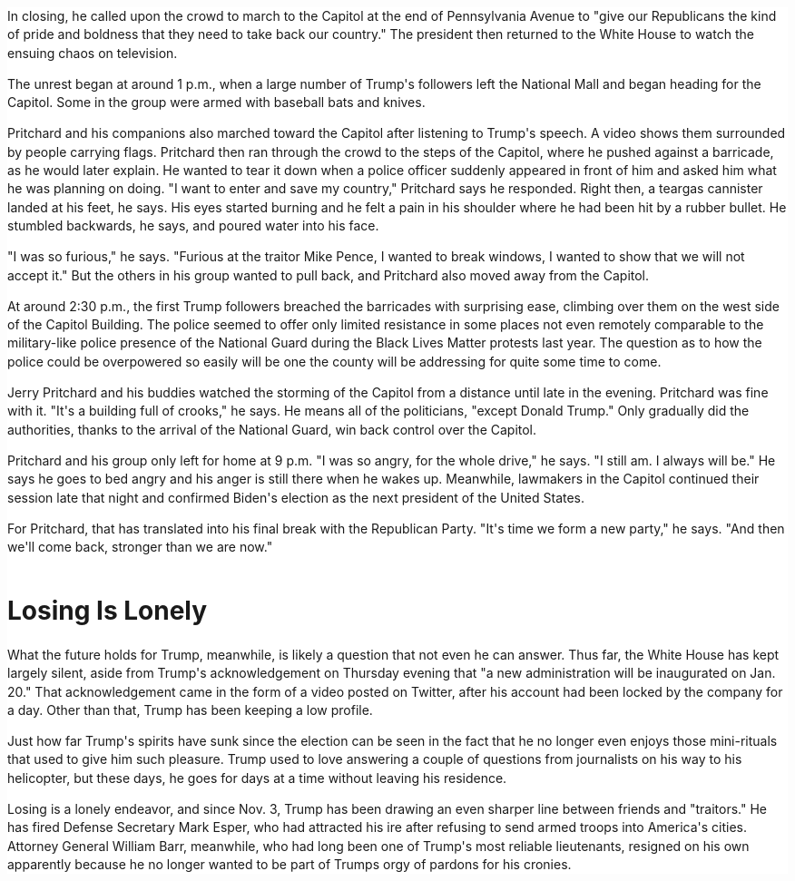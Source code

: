 In closing, he called upon the crowd to march to the Capitol at the end of Pennsylvania Avenue to "give our Republicans the kind of pride and boldness that they need to take back our country." The president then returned to the White House to watch the ensuing chaos on television.

The unrest began at around 1 p.m., when a large number of Trump's followers left the National Mall and began heading for the Capitol. Some in the group were armed with baseball bats and knives.

Pritchard and his companions also marched toward the Capitol after listening to Trump's speech. A video shows them surrounded by people carrying flags. Pritchard then ran through the crowd to the steps of the Capitol, where he pushed against a barricade, as he would later explain. He wanted to tear it down when a police officer suddenly appeared in front of him and asked him what he was planning on doing. "I want to enter and save my country," Pritchard says he responded. Right then, a teargas cannister landed at his feet, he says. His eyes started burning and he felt a pain in his shoulder where he had been hit by a rubber bullet. He stumbled backwards, he says, and poured water into his face.

"I was so furious," he says. "Furious at the traitor Mike Pence, I wanted to break windows, I wanted to show that we will not accept it." But the others in his group wanted to pull back, and Pritchard also moved away from the Capitol.

At around 2:30 p.m., the first Trump followers breached the barricades with surprising ease, climbing over them on the west side of the Capitol Building. The police seemed to offer only limited resistance in some places  not even remotely comparable to the military-like police presence of the National Guard during the Black Lives Matter protests last year. The question as to how the police could be overpowered so easily will be one the county will be addressing for quite some time to come.

Jerry Pritchard and his buddies watched the storming of the Capitol from a distance until late in the evening. Pritchard was fine with it. "It's a building full of crooks," he says. He means all of the politicians, "except Donald Trump." Only gradually did the authorities, thanks to the arrival of the National Guard, win back control over the Capitol.

Pritchard and his group only left for home at 9 p.m. "I was so angry, for the whole drive," he says. "I still am. I always will be." He says he goes to bed angry and his anger is still there when he wakes up. Meanwhile, lawmakers in the Capitol continued their session late that night and confirmed Biden's election as the next president of the United States.

For Pritchard, that has translated into his final break with the Republican Party. "It's time we form a new party," he says. "And then we'll come back, stronger than we are now."

# Losing Is Lonely

What the future holds for Trump, meanwhile, is likely a question that not even he can answer. Thus far, the White House has kept largely silent, aside from Trump's acknowledgement on Thursday evening that "a new administration will be inaugurated on Jan. 20." That acknowledgement came in the form of a video posted on Twitter, after his account had been locked by the company for a day. Other than that, Trump has been keeping a low profile.

Just how far Trump's spirits have sunk since the election can be seen in the fact that he no longer even enjoys those mini-rituals that used to give him such pleasure. Trump used to love answering a couple of questions from journalists on his way to his helicopter, but these days, he goes for days at a time without leaving his residence.

Losing is a lonely endeavor, and since Nov. 3, Trump has been drawing an even sharper line between friends and "traitors." He has fired Defense Secretary Mark Esper, who had attracted his ire after refusing to send armed troops into America's cities. Attorney General William Barr, meanwhile, who had long been one of Trump's most reliable lieutenants, resigned on his own  apparently because he no longer wanted to be part of Trumps orgy of pardons for his cronies.
